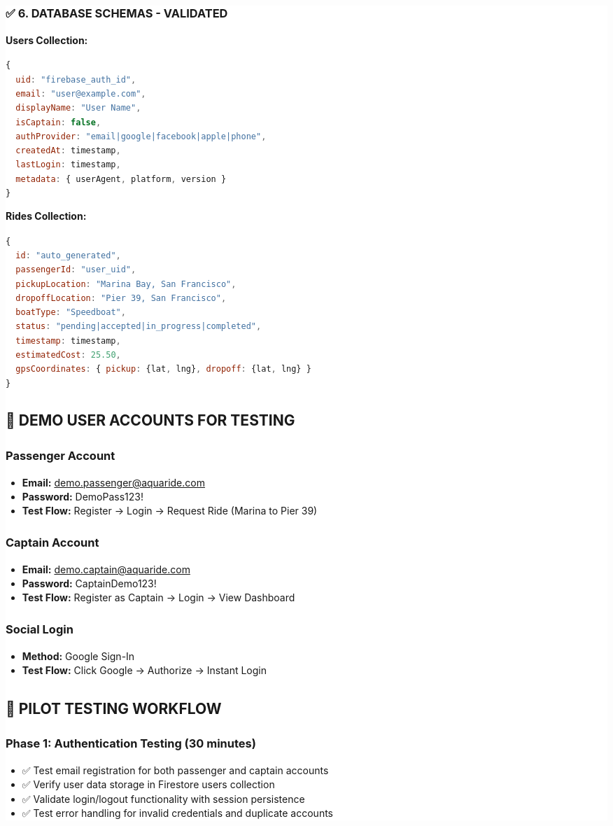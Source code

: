 ### ✅ 6. DATABASE SCHEMAS - VALIDATED

**Users Collection:**
```javascript
{
  uid: "firebase_auth_id",
  email: "user@example.com",
  displayName: "User Name",
  isCaptain: false,
  authProvider: "email|google|facebook|apple|phone",
  createdAt: timestamp,
  lastLogin: timestamp,
  metadata: { userAgent, platform, version }
}
```

**Rides Collection:**
```javascript
{
  id: "auto_generated",
  passengerId: "user_uid",
  pickupLocation: "Marina Bay, San Francisco",
  dropoffLocation: "Pier 39, San Francisco",
  boatType: "Speedboat",
  status: "pending|accepted|in_progress|completed",
  timestamp: timestamp,
  estimatedCost: 25.50,
  gpsCoordinates: { pickup: {lat, lng}, dropoff: {lat, lng} }
}
```

## 🧪 DEMO USER ACCOUNTS FOR TESTING

### Passenger Account
- **Email:** demo.passenger@aquaride.com
- **Password:** DemoPass123!
- **Test Flow:** Register → Login → Request Ride (Marina to Pier 39)

### Captain Account  
- **Email:** demo.captain@aquaride.com
- **Password:** CaptainDemo123!
- **Test Flow:** Register as Captain → Login → View Dashboard

### Social Login
- **Method:** Google Sign-In
- **Test Flow:** Click Google → Authorize → Instant Login

## 🚀 PILOT TESTING WORKFLOW

### Phase 1: Authentication Testing (30 minutes)
- ✅ Test email registration for both passenger and captain accounts
- ✅ Verify user data storage in Firestore users collection
- ✅ Validate login/logout functionality with session persistence
- ✅ Test error handling for invalid credentials and duplicate accounts
